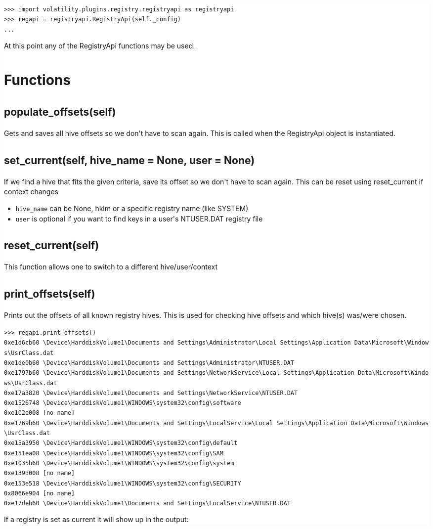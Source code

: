     >>> import volatility.plugins.registry.registryapi as registryapi
    >>> regapi = registryapi.RegistryApi(self._config)
    ...

At this point any of the RegistryApi functions may be used.


# Functions

## populate_offsets(self)

Gets and saves all hive offsets so we don't have to scan again.  This is called when the RegistryApi object is instantiated. 


## set_current(self, hive_name = None, user = None)

If we find a hive that fits the given criteria, save its offset so we don't have to scan again. This can be reset using reset_current if context changes
- `hive_name` can be None, hklm or a specific registry name (like SYSTEM)
- `user` is optional if you want to find keys in a user's NTUSER.DAT registry file

## reset_current(self)

This function allows one to switch to a different hive/user/context

## print_offsets(self)

Prints out the offsets of all known registry hives.  This is used for checking hive offsets and which hive(s) was/were chosen.

    >>> regapi.print_offsets()
    0xe1d6cb60 \Device\HarddiskVolume1\Documents and Settings\Administrator\Local Settings\Application Data\Microsoft\Windows\UsrClass.dat
    0xe1de0b60 \Device\HarddiskVolume1\Documents and Settings\Administrator\NTUSER.DAT
    0xe1797b60 \Device\HarddiskVolume1\Documents and Settings\NetworkService\Local Settings\Application Data\Microsoft\Windows\UsrClass.dat
    0xe17a3820 \Device\HarddiskVolume1\Documents and Settings\NetworkService\NTUSER.DAT
    0xe1526748 \Device\HarddiskVolume1\WINDOWS\system32\config\software
    0xe102e008 [no name]
    0xe1769b60 \Device\HarddiskVolume1\Documents and Settings\LocalService\Local Settings\Application Data\Microsoft\Windows\UsrClass.dat
    0xe15a3950 \Device\HarddiskVolume1\WINDOWS\system32\config\default
    0xe151ea08 \Device\HarddiskVolume1\WINDOWS\system32\config\SAM
    0xe1035b60 \Device\HarddiskVolume1\WINDOWS\system32\config\system
    0xe139d008 [no name]
    0xe153e518 \Device\HarddiskVolume1\WINDOWS\system32\config\SECURITY
    0x8066e904 [no name]
    0xe17deb60 \Device\HarddiskVolume1\Documents and Settings\LocalService\NTUSER.DAT

If a registry is set as current it will show up in the output:
